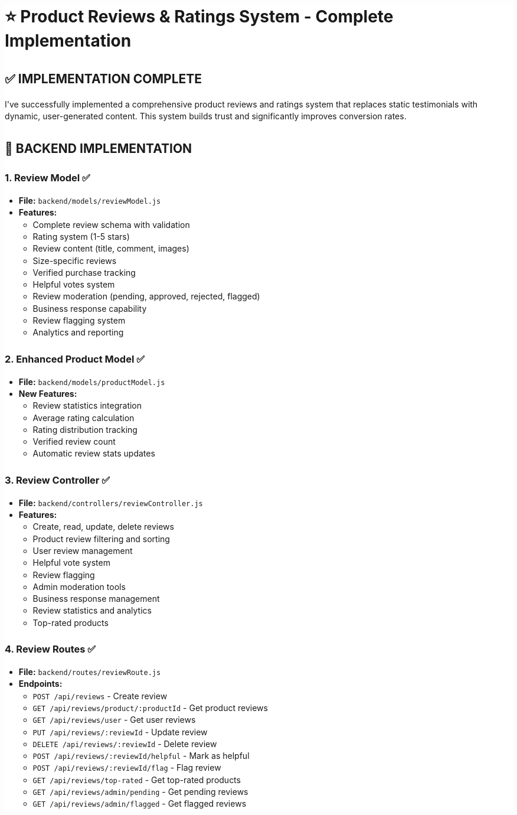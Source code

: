 # ⭐ Product Reviews & Ratings System - Complete Implementation

## ✅ **IMPLEMENTATION COMPLETE**

I've successfully implemented a comprehensive product reviews and ratings system that replaces static testimonials with dynamic, user-generated content. This system builds trust and significantly improves conversion rates.

## 🔧 **BACKEND IMPLEMENTATION**

### 1. **Review Model** ✅
- **File:** `backend/models/reviewModel.js`
- **Features:**
  - Complete review schema with validation
  - Rating system (1-5 stars)
  - Review content (title, comment, images)
  - Size-specific reviews
  - Verified purchase tracking
  - Helpful votes system
  - Review moderation (pending, approved, rejected, flagged)
  - Business response capability
  - Review flagging system
  - Analytics and reporting

### 2. **Enhanced Product Model** ✅
- **File:** `backend/models/productModel.js`
- **New Features:**
  - Review statistics integration
  - Average rating calculation
  - Rating distribution tracking
  - Verified review count
  - Automatic review stats updates

### 3. **Review Controller** ✅
- **File:** `backend/controllers/reviewController.js`
- **Features:**
  - Create, read, update, delete reviews
  - Product review filtering and sorting
  - User review management
  - Helpful vote system
  - Review flagging
  - Admin moderation tools
  - Business response management
  - Review statistics and analytics
  - Top-rated products

### 4. **Review Routes** ✅
- **File:** `backend/routes/reviewRoute.js`
- **Endpoints:**
  - `POST /api/reviews` - Create review
  - `GET /api/reviews/product/:productId` - Get product reviews
  - `GET /api/reviews/user` - Get user reviews
  - `PUT /api/reviews/:reviewId` - Update review
  - `DELETE /api/reviews/:reviewId` - Delete review
  - `POST /api/reviews/:reviewId/helpful` - Mark as helpful
  - `POST /api/reviews/:reviewId/flag` - Flag review
  - `GET /api/reviews/top-rated` - Get top-rated products
  - `GET /api/reviews/admin/pending` - Get pending reviews
  - `GET /api/reviews/admin/flagged` - Get flagged reviews